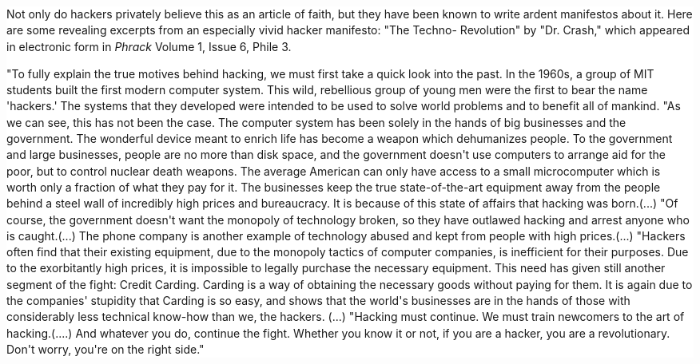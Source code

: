 Not only do hackers privately believe this as an
article of faith, but they have been known to write ardent
manifestos about it.  Here are some revealing excerpts
from an especially vivid hacker manifesto:  "The Techno-
Revolution" by  "Dr. Crash,"  which appeared in electronic
form in *Phrack* Volume 1, Issue 6, Phile 3.


"To fully explain the true motives behind hacking, we
must first take a quick look into the past.  In the 1960s, a
group of MIT students built the first modern computer
system.  This wild, rebellious group of young men were the
first to bear the name 'hackers.'  The systems that they
developed were intended to be used to solve world
problems and to benefit all of mankind.
"As we can see, this has not been the case.  The
computer system has been solely in the hands of big
businesses and the government.  The wonderful device
meant to enrich life has become a weapon which
dehumanizes people.  To the government and large
businesses, people are no more than disk space, and the
government doesn't use computers to arrange aid for the
poor, but to control nuclear death weapons.  The average
American can only have access to a small microcomputer
which is worth only a fraction of what they pay for it.  The
businesses keep the true state-of-the-art equipment away
from the people behind a steel wall of incredibly high
prices and bureaucracy.  It is because of this state of
affairs that hacking was born.(...)
"Of course, the government doesn't want the
monopoly of technology broken, so they have outlawed
hacking and arrest anyone who is caught.(...) The phone
company is another example of technology abused and
kept from people with high prices.(...)
"Hackers often find that their existing equipment,
due to the monopoly tactics of computer companies, is
inefficient for their purposes.  Due to the exorbitantly
high
prices, it is impossible to legally purchase the necessary
equipment.  This need has given still another segment of
the fight:  Credit Carding.  Carding is a way of obtaining
the necessary goods without paying for them.  It is again
due to the companies' stupidity that Carding is so easy,
and shows that the world's businesses are in the hands of
those with considerably less technical know-how than we,
the hackers. (...)
"Hacking must continue.  We must train newcomers
to the art of hacking.(....)  And whatever you do, continue
the fight.  Whether you know it or not, if you are a hacker,
you are a revolutionary.  Don't worry, you're on the right
side."
